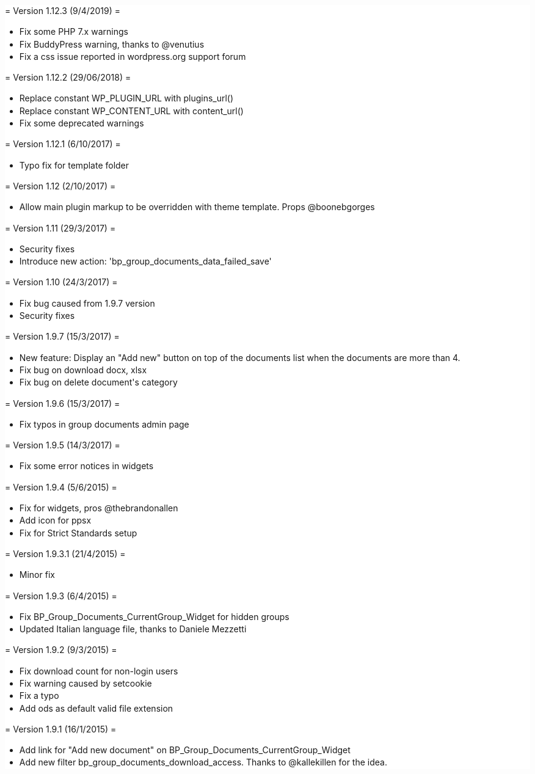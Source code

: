 = Version 1.12.3 (9/4/2019) =
* Fix some PHP 7.x warnings
* Fix BuddyPress warning, thanks to @venutius 
* Fix a css issue reported in wordpress.org support forum

= Version 1.12.2 (29/06/2018) =
* Replace constant WP_PLUGIN_URL with plugins_url() 
* Replace constant WP_CONTENT_URL with content_url()
* Fix some deprecated warnings

= Version 1.12.1 (6/10/2017) =
* Typo fix for template folder

= Version 1.12 (2/10/2017) =
* Allow main plugin markup to be overridden with theme template. Props @boonebgorges

= Version 1.11 (29/3/2017) =
* Security fixes
* Introduce new action: 'bp_group_documents_data_failed_save'

= Version 1.10 (24/3/2017) =
* Fix bug caused from 1.9.7 version
* Security fixes

= Version 1.9.7 (15/3/2017) =
* New feature: Display an "Add new" button on top of the documents list when the documents are more than 4.
* Fix bug on download docx, xlsx
* Fix bug on delete document's category

= Version 1.9.6 (15/3/2017) =
* Fix typos in group documents admin page

= Version 1.9.5 (14/3/2017) =
* Fix some error notices in widgets

= Version 1.9.4 (5/6/2015) =
* Fix for widgets, pros @thebrandonallen
* Add icon for ppsx
* Fix for Strict Standards setup

= Version 1.9.3.1 (21/4/2015) =
* Minor fix

= Version 1.9.3 (6/4/2015) =
* Fix BP_Group_Documents_CurrentGroup_Widget for hidden groups
* Updated Italian language file, thanks to Daniele Mezzetti

= Version 1.9.2 (9/3/2015) =
* Fix download count for non-login users
* Fix warning caused by setcookie
* Fix a typo
* Add ods as default valid file extension

= Version 1.9.1 (16/1/2015) =
* Add link for "Add new document" on BP_Group_Documents_CurrentGroup_Widget
* Add new filter bp_group_documents_download_access. Thanks to @kallekillen for the idea.
